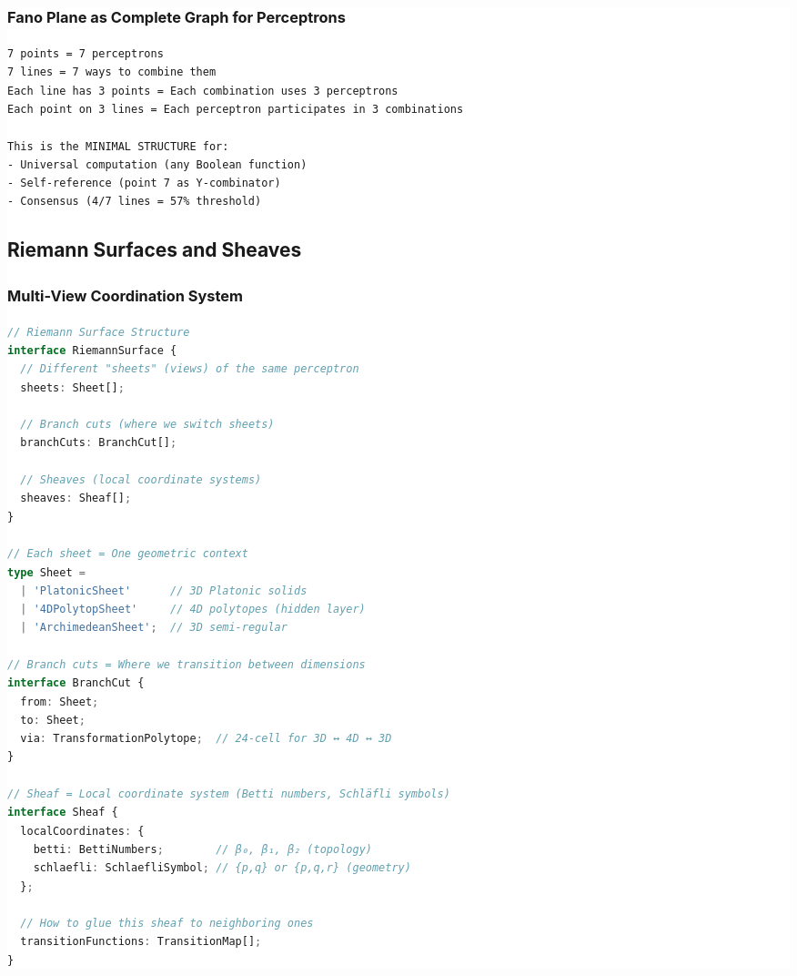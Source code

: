 ```typescript
```

### Fano Plane as Complete Graph for Perceptrons

```
7 points = 7 perceptrons
7 lines = 7 ways to combine them
Each line has 3 points = Each combination uses 3 perceptrons
Each point on 3 lines = Each perceptron participates in 3 combinations

This is the MINIMAL STRUCTURE for:
- Universal computation (any Boolean function)
- Self-reference (point 7 as Y-combinator)
- Consensus (4/7 lines = 57% threshold)
```

## Riemann Surfaces and Sheaves

### Multi-View Coordination System

```typescript
// Riemann Surface Structure
interface RiemannSurface {
  // Different "sheets" (views) of the same perceptron
  sheets: Sheet[];
  
  // Branch cuts (where we switch sheets)
  branchCuts: BranchCut[];
  
  // Sheaves (local coordinate systems)
  sheaves: Sheaf[];
}

// Each sheet = One geometric context
type Sheet = 
  | 'PlatonicSheet'      // 3D Platonic solids
  | '4DPolytopSheet'     // 4D polytopes (hidden layer)
  | 'ArchimedeanSheet';  // 3D semi-regular

// Branch cuts = Where we transition between dimensions
interface BranchCut {
  from: Sheet;
  to: Sheet;
  via: TransformationPolytope;  // 24-cell for 3D ↔ 4D ↔ 3D
}

// Sheaf = Local coordinate system (Betti numbers, Schläfli symbols)
interface Sheaf {
  localCoordinates: {
    betti: BettiNumbers;        // β₀, β₁, β₂ (topology)
    schlaefli: SchlaefliSymbol; // {p,q} or {p,q,r} (geometry)
  };
  
  // How to glue this sheaf to neighboring ones
  transitionFunctions: TransitionMap[];
}
```
